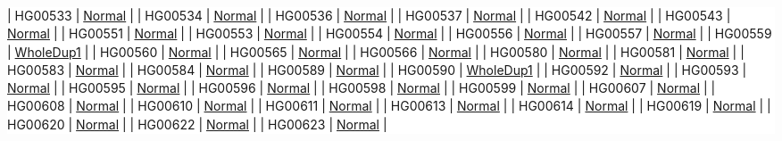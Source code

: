 | HG00533  | [Normal](https://raw.githubusercontent.com/sbslee/1kgp-pgx-paper/main/plot/CYP2E1/05/HG00533_NYGC.png)                |
| HG00534  | [Normal](https://raw.githubusercontent.com/sbslee/1kgp-pgx-paper/main/plot/CYP2E1/05/HG00534_NYGC.png)                |
| HG00536  | [Normal](https://raw.githubusercontent.com/sbslee/1kgp-pgx-paper/main/plot/CYP2E1/05/HG00536_NYGC.png)                |
| HG00537  | [Normal](https://raw.githubusercontent.com/sbslee/1kgp-pgx-paper/main/plot/CYP2E1/05/HG00537_NYGC.png)                |
| HG00542  | [Normal](https://raw.githubusercontent.com/sbslee/1kgp-pgx-paper/main/plot/CYP2E1/05/HG00542_NYGC.png)                |
| HG00543  | [Normal](https://raw.githubusercontent.com/sbslee/1kgp-pgx-paper/main/plot/CYP2E1/05/HG00543_NYGC.png)                |
| HG00551  | [Normal](https://raw.githubusercontent.com/sbslee/1kgp-pgx-paper/main/plot/CYP2E1/05/HG00551_NYGC.png)                |
| HG00553  | [Normal](https://raw.githubusercontent.com/sbslee/1kgp-pgx-paper/main/plot/CYP2E1/05/HG00553_NYGC.png)                |
| HG00554  | [Normal](https://raw.githubusercontent.com/sbslee/1kgp-pgx-paper/main/plot/CYP2E1/05/HG00554_NYGC.png)                |
| HG00556  | [Normal](https://raw.githubusercontent.com/sbslee/1kgp-pgx-paper/main/plot/CYP2E1/05/HG00556_NYGC.png)                |
| HG00557  | [Normal](https://raw.githubusercontent.com/sbslee/1kgp-pgx-paper/main/plot/CYP2E1/05/HG00557_NYGC.png)                |
| HG00559  | [WholeDup1](https://raw.githubusercontent.com/sbslee/1kgp-pgx-paper/main/plot/CYP2E1/05/HG00559_NYGC.png)             |
| HG00560  | [Normal](https://raw.githubusercontent.com/sbslee/1kgp-pgx-paper/main/plot/CYP2E1/05/HG00560_NYGC.png)                |
| HG00565  | [Normal](https://raw.githubusercontent.com/sbslee/1kgp-pgx-paper/main/plot/CYP2E1/05/HG00565_NYGC.png)                |
| HG00566  | [Normal](https://raw.githubusercontent.com/sbslee/1kgp-pgx-paper/main/plot/CYP2E1/05/HG00566_NYGC.png)                |
| HG00580  | [Normal](https://raw.githubusercontent.com/sbslee/1kgp-pgx-paper/main/plot/CYP2E1/05/HG00580_NYGC.png)                |
| HG00581  | [Normal](https://raw.githubusercontent.com/sbslee/1kgp-pgx-paper/main/plot/CYP2E1/05/HG00581_NYGC.png)                |
| HG00583  | [Normal](https://raw.githubusercontent.com/sbslee/1kgp-pgx-paper/main/plot/CYP2E1/05/HG00583_NYGC.png)                |
| HG00584  | [Normal](https://raw.githubusercontent.com/sbslee/1kgp-pgx-paper/main/plot/CYP2E1/05/HG00584_NYGC.png)                |
| HG00589  | [Normal](https://raw.githubusercontent.com/sbslee/1kgp-pgx-paper/main/plot/CYP2E1/05/HG00589_NYGC.png)                |
| HG00590  | [WholeDup1](https://raw.githubusercontent.com/sbslee/1kgp-pgx-paper/main/plot/CYP2E1/05/HG00590_NYGC.png)             |
| HG00592  | [Normal](https://raw.githubusercontent.com/sbslee/1kgp-pgx-paper/main/plot/CYP2E1/05/HG00592_NYGC.png)                |
| HG00593  | [Normal](https://raw.githubusercontent.com/sbslee/1kgp-pgx-paper/main/plot/CYP2E1/05/HG00593_NYGC.png)                |
| HG00595  | [Normal](https://raw.githubusercontent.com/sbslee/1kgp-pgx-paper/main/plot/CYP2E1/05/HG00595_NYGC.png)                |
| HG00596  | [Normal](https://raw.githubusercontent.com/sbslee/1kgp-pgx-paper/main/plot/CYP2E1/05/HG00596_NYGC.png)                |
| HG00598  | [Normal](https://raw.githubusercontent.com/sbslee/1kgp-pgx-paper/main/plot/CYP2E1/08/HG00598_NYGC.png)                |
| HG00599  | [Normal](https://raw.githubusercontent.com/sbslee/1kgp-pgx-paper/main/plot/CYP2E1/08/HG00599_NYGC.png)                |
| HG00607  | [Normal](https://raw.githubusercontent.com/sbslee/1kgp-pgx-paper/main/plot/CYP2E1/05/HG00607_NYGC.png)                |
| HG00608  | [Normal](https://raw.githubusercontent.com/sbslee/1kgp-pgx-paper/main/plot/CYP2E1/05/HG00608_NYGC.png)                |
| HG00610  | [Normal](https://raw.githubusercontent.com/sbslee/1kgp-pgx-paper/main/plot/CYP2E1/05/HG00610_NYGC.png)                |
| HG00611  | [Normal](https://raw.githubusercontent.com/sbslee/1kgp-pgx-paper/main/plot/CYP2E1/05/HG00611_NYGC.png)                |
| HG00613  | [Normal](https://raw.githubusercontent.com/sbslee/1kgp-pgx-paper/main/plot/CYP2E1/05/HG00613_NYGC.png)                |
| HG00614  | [Normal](https://raw.githubusercontent.com/sbslee/1kgp-pgx-paper/main/plot/CYP2E1/05/HG00614_NYGC.png)                |
| HG00619  | [Normal](https://raw.githubusercontent.com/sbslee/1kgp-pgx-paper/main/plot/CYP2E1/05/HG00619_NYGC.png)                |
| HG00620  | [Normal](https://raw.githubusercontent.com/sbslee/1kgp-pgx-paper/main/plot/CYP2E1/05/HG00620_NYGC.png)                |
| HG00622  | [Normal](https://raw.githubusercontent.com/sbslee/1kgp-pgx-paper/main/plot/CYP2E1/08/HG00622_NYGC.png)                |
| HG00623  | [Normal](https://raw.githubusercontent.com/sbslee/1kgp-pgx-paper/main/plot/CYP2E1/08/HG00623_NYGC.png)                |
